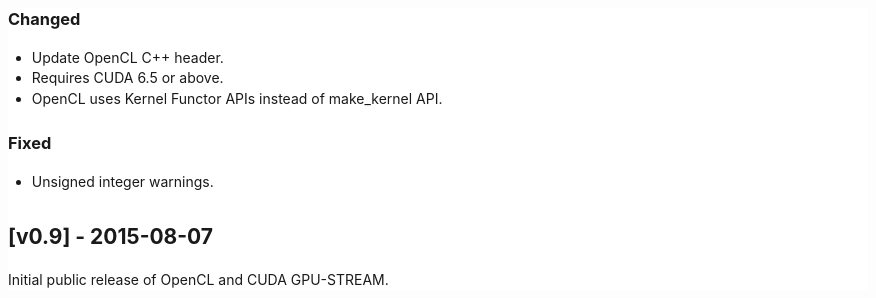 ### Changed
- Update OpenCL C++ header.
- Requires CUDA 6.5 or above.
- OpenCL uses Kernel Functor APIs instead of make_kernel API.

### Fixed
- Unsigned integer warnings.


## [v0.9] - 2015-08-07

Initial public release of OpenCL and CUDA GPU-STREAM.
